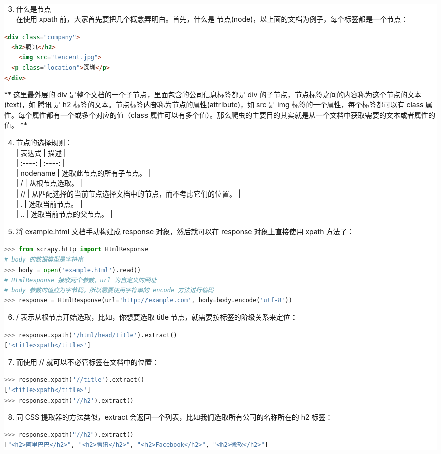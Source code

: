 3. 什么是节点          
在使用 xpath 前，大家首先要把几个概念弄明白。首先，什么是 节点(node)，以上面的文档为例子，每个标签都是一个节点：          
```html          
<div class="company">          
  <h2>腾讯</h2>          
    <img src="tencent.jpg">          
  <p class="location">深圳</p>          
</div>          
```          
          
** 这里最外层的 div 是整个文档的一个子节点，里面包含的公司信息标签都是 div 的子节点，节点标签之间的内容称为这个节点的文本(text)，如 腾讯 是 h2 标签的文本。节点标签内部称为节点的属性(attribute)，如 src 是 img 标签的一个属性，每个标签都可以有 class 属性。每个属性都有一个或多个对应的值（class 属性可以有多个值）。那么爬虫的主要目的其实就是从一个文档中获取需要的文本或者属性的值。 **          
          
4. 节点的选择规则：          
| 表达式 | 描述 |          
| :----: | :----: |          
| nodename | 选取此节点的所有子节点。 |          
| / | 从根节点选取。 |          
| // | 从匹配选择的当前节点选择文档中的节点，而不考虑它们的位置。 |          
| .  | 选取当前节点。 |          
| .. | 选取当前节点的父节点。 |          
           
5. 将 example.html 文档手动构建成 response 对象，然后就可以在 response 对象上直接使用 xpath 方法了：          
```python          
>>> from scrapy.http import HtmlResponse          
# body 的数据类型是字符串          
>>> body = open('example.html').read()            
# HtmlResponse 接收两个参数，url 为自定义的网址          
# body 参数的值应为字节码，所以需要使用字符串的 encode 方法进行编码          
>>> response = HtmlResponse(url='http://example.com', body=body.encode('utf-8'))          
```          
          
6. / 表示从根节点开始选取，比如，你想要选取 title 节点，就需要按标签的阶级关系来定位：          
```python          
>>> response.xpath('/html/head/title').extract()          
['<title>xpath</title>']          
```          
          
7. 而使用 // 就可以不必管标签在文档中的位置：          
```python          
>>> response.xpath('//title').extract()          
['<title>xpath</title>']          
>>> response.xpath('//h2').extract()          
```          
          
          
8. 同 CSS 提取器的方法类似，extract 会返回一个列表，比如我们选取所有公司的名称所在的 h2 标签：          
```python          
>>> response.xpath("//h2").extract()          
["<h2>阿里巴巴</h2>", "<h2>腾讯</h2>", "<h2>Facebook</h2>", "<h2>微软</h2>"]          
```          
          
